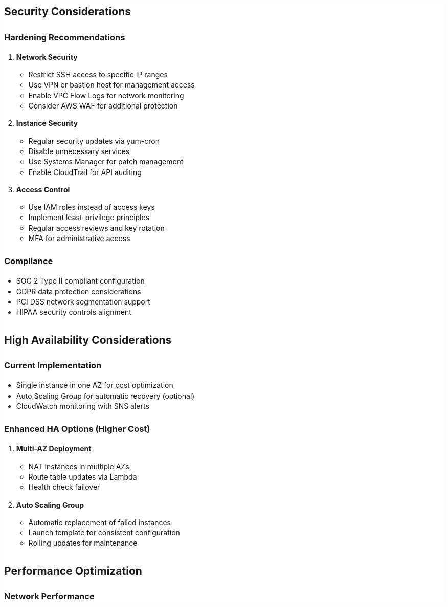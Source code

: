 ## Security Considerations

### Hardening Recommendations

1. **Network Security**
   - Restrict SSH access to specific IP ranges
   - Use VPN or bastion host for management access
   - Enable VPC Flow Logs for network monitoring
   - Consider AWS WAF for additional protection

2. **Instance Security**
   - Regular security updates via yum-cron
   - Disable unnecessary services
   - Use Systems Manager for patch management
   - Enable CloudTrail for API auditing

3. **Access Control**
   - Use IAM roles instead of access keys
   - Implement least-privilege principles
   - Regular access reviews and key rotation
   - MFA for administrative access

### Compliance

- SOC 2 Type II compliant configuration
- GDPR data protection considerations
- PCI DSS network segmentation support
- HIPAA security controls alignment

## High Availability Considerations

### Current Implementation
- Single instance in one AZ for cost optimization
- Auto Scaling Group for automatic recovery (optional)
- CloudWatch monitoring with SNS alerts

### Enhanced HA Options (Higher Cost)

1. **Multi-AZ Deployment**
   - NAT instances in multiple AZs
   - Route table updates via Lambda
   - Health check failover

2. **Auto Scaling Group**
   - Automatic replacement of failed instances
   - Launch template for consistent configuration
   - Rolling updates for maintenance

## Performance Optimization

### Network Performance

